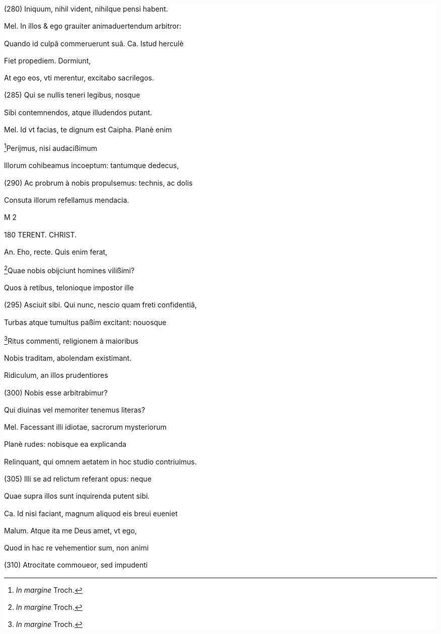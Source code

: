 \(280\) Iniquum, nihil vident, nihilque pensi habent.

Mel. In illos & ego grauiter animaduertendum arbitror:

Quando id culpâ commeruerunt suâ. Ca. Istud herculè

Fiet propediem. Dormiunt,

At ego eos, vti merentur, excitabo sacrilegos.

\(285\) Qui se nullis teneri legibus, nosque

Sibi contemnendos, atque illudendos putant.

Mel. Id vt facias, te dignum est Caipha. Planè enim

[^40]Perijmus, nisi audacißimum

Illorum cohibeamus incoeptum: tantumque dedecus,

\(290\) Ac probrum à nobis propulsemus: technis, ac dolis

Consuta illorum refellamus mendacia.

M 2

180 TERENT. CHRIST.

An. Eho, recte. Quis enim ferat,

[^41]Quae nobis obijciunt homines vilißimi?

Quos à retibus, telonioque impostor ille

\(295\) Asciuit sibi. Qui nunc, nescio quam freti confidentiâ,

Turbas atque tumultus paßim excitant: nouosque

[^42]Ritus commenti, religionem à maioribus

Nobis traditam, abolendam existimant.

Ridiculum, an illos prudentiores

\(300\) Nobis esse arbitrabimur?

Qui diuinas vel memoriter tenemus literas?

Mel. Facessant illi idiotae, sacrorum mysteriorum

Planè rudes: nobisque ea explicanda

Relinquant, qui omnem aetatem in hoc studio contriuimus.

\(305\) Illi se ad relictum referant opus: neque

Quae supra illos sunt inquirenda putent sibi.

Ca. Id nisi faciant, magnum aliquod eis breui eueniet

Malum. Atque ita me Deus amet, vt ego,

Quod in hac re vehementior sum, non animi

\(310\) Atrocitate commoueor, sed impudenti


[^1]: *In margine* Troch.
[^2]: *In margine* Troch.
[^3]: *In margine* Troch.
[^4]: *In margine* Troch.
[^5]: *In margine* Troch.
[^6]: *In margine* Troch.
[^7]: *In margine* Troch.
[^8]: *In margine* Troch.
[^9]: *In margine* Troch.
[^10]: *In margine* Troch.
[^11]: *In margine* Troch.
[^12]: *In margine* Troch.
[^13]: *In margine* Troch. 2.
[^14]: *In margine* Troch.
[^15]: *In margine* Troch.
[^16]: *In margine* Troch.
[^17]: *In margine* Troch.
[^18]: *In margine* Troch.
[^19]: *In margine* Troch.
[^20]: *In margine* Troch.
[^21]: *In margine* Troch.
[^22]: *In margine* Troch.
[^23]: *In margine* Troch.
[^24]: *In margine* Troch.
[^25]: *In margine* Troch.
[^26]: *In margine* Troch. 3.
[^27]: *In margine* Troch.
[^28]: *In margine* Troch.
[^29]: *In margine* Troch.
[^30]: *In margine* Troch.
[^31]: *In margine* Troch. 2.
[^32]: *In margine* Troch.
[^33]: *In margine* Troch.
[^34]: *In margine* Troch.
[^35]: *In margine* Troch.
[^36]: *In margine* Troch. 2.
[^37]: *In margine* Troch.
[^38]: *In margine* Troch.
[^39]: *In margine* Troch.
[^40]: *In margine* Troch.
[^41]: *In margine* Troch.
[^42]: *In margine* Troch.
[^43]: *In margine* Troch.
[^44]: *In margine* Troch.
[^45]: *In margine* Troch. 3.
[^46]: *In margine* Troch.
[^47]: *In margine* Troch.
[^48]: *In margine* Troch. 2.
[^49]: *In margine* Troch. 2.
[^50]: *In margine* Troch.
[^51]: *In margine* Troch.
[^52]: *In margine* Troch.
[^53]: *In margine* Troch.
[^54]: *In margine* Troch.
[^55]: *In margine* Troch.
[^56]: *In margine* Troch.
[^57]: *In margine* Troch. 2.
[^58]: *In margine* Troch.
[^59]: *In margine* Troch.
[^60]: *In margine* Troch. 3.
[^61]: *In margine* Troch.
[^62]: *In margine* Troch. 2.
[^63]: *In margine* Troch.
[^64]: *In margine* Troch.
[^65]: *In margine* Troch.
[^66]: *In margine* Troch.
[^67]: *In margine* Troch.
[^68]: *In margine* Troch. 2.
[^69]: *In margine* Troch.
[^70]: *In margine* Troch. 2.
[^71]: *In margine* Troch.
[^72]: *In margine* Troch.
[^73]: *In margine* Troch.
[^74]: *In margine* Troch.
[^75]: *In margine* Troch.
[^76]: *In margine* Troch.
[^77]: *In margine* Troch.
[^78]: *In margine* Troch. 2.
[^79]: *In margine* Troch.
[^80]: *In margine* Troch.
[^81]: *In margine* Troch.
[^82]: *In margine* Troch.
[^83]: *In margine* Troch.
[^84]: *In margine* Troch.
[^85]: *In margine* Troch. 2.
[^86]: *In margine* Troch.
[^87]: *In margine* Troch. 2.
[^88]: *In margine* Troch.
[^89]: *In margine* Troch.
[^90]: *In margine* Troch.
[^91]: *In margine* Troch.
[^92]: *In margine* Troch.
[^93]: *In margine* Troch.
[^94]: *In margine* Troch.
[^95]: *In margine* Troch.
[^96]: *In margine* Troch. 3.
[^97]: *In margine* Troch.
[^98]: *In margine* Troch.
[^99]: *In margine* Troch. 2.
[^100]: *In margine* Troch.
[^101]: *In margine* Troch. 2.
[^102]: *In margine* Troch. 2.
[^103]: *In margine* Troch.
[^104]: *In margine* Troch.
[^105]: *In margine* Troch.
[^106]: *In margine* Troch.
[^107]: *In margine* Troch.
[^108]: *In margine* Troch.
[^109]: *In margine* Troch.
[^110]: *In margine* Troch.
[^111]: *In margine* Troch. 2.
[^112]: *In margine* Troch.
[^113]: *In margine* Troch.
[^114]: *In margine* Troch. 3.
[^115]: *In margine* Troch.
[^116]: *In margine* Troch. 2.
[^117]: *In margine* Troch. 4.
[^118]: *In margine* Troch.
[^119]: *In margine* Troch.
[^120]: *In margine* Troch.
[^121]: *In margine* Troch.
[^122]: *In margine* Troch.
[^123]: *In margine* Troch.
[^124]: *In margine* Troch. 2.
[^125]: *In margine* Troch.
[^126]: *In margine* Troch. 4.
[^127]: *In margine* Troch.
[^128]: *In margine* Troch.
[^129]: *In margine* Troch.
[^130]: *In margine* Troch.
[^131]: *In margine* Troch.